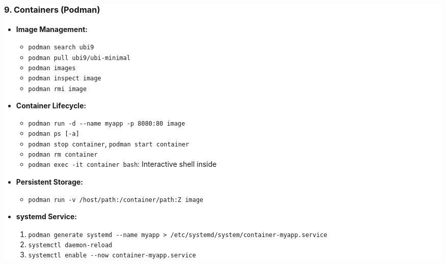 ### **9. Containers (Podman)**

* **Image Management:**

  * `podman search ubi9`
  * `podman pull ubi9/ubi-minimal`
  * `podman images`
  * `podman inspect image`
  * `podman rmi image`

* **Container Lifecycle:**

  * `podman run -d --name myapp -p 8080:80 image`
  * `podman ps [-a]`
  * `podman stop container`, `podman start container`
  * `podman rm container`
  * `podman exec -it container bash`: Interactive shell inside

* **Persistent Storage:**

  * `podman run -v /host/path:/container/path:Z image`

* **systemd Service:**

  1. `podman generate systemd --name myapp > /etc/systemd/system/container-myapp.service`
  2. `systemctl daemon-reload`
  3. `systemctl enable --now container-myapp.service`
